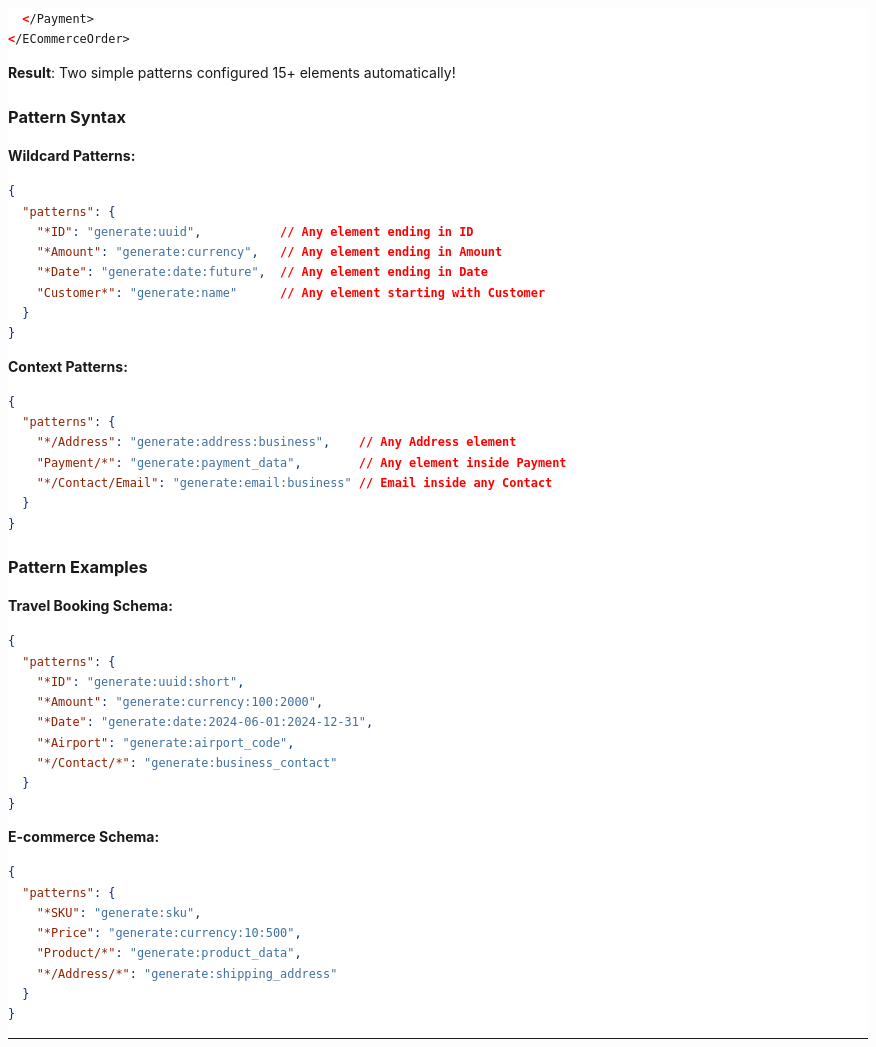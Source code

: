 ```xml
  </Payment>
</ECommerceOrder>
```

**Result**: Two simple patterns configured 15+ elements automatically!

### Pattern Syntax

**Wildcard Patterns:**
```json
{
  "patterns": {
    "*ID": "generate:uuid",           // Any element ending in ID
    "*Amount": "generate:currency",   // Any element ending in Amount  
    "*Date": "generate:date:future",  // Any element ending in Date
    "Customer*": "generate:name"      // Any element starting with Customer
  }
}
```

**Context Patterns:**
```json
{
  "patterns": {
    "*/Address": "generate:address:business",    // Any Address element
    "Payment/*": "generate:payment_data",        // Any element inside Payment
    "*/Contact/Email": "generate:email:business" // Email inside any Contact
  }
}
```

### Pattern Examples

**Travel Booking Schema:**
```json
{
  "patterns": {
    "*ID": "generate:uuid:short",
    "*Amount": "generate:currency:100:2000", 
    "*Date": "generate:date:2024-06-01:2024-12-31",
    "*Airport": "generate:airport_code",
    "*/Contact/*": "generate:business_contact"
  }
}
```

**E-commerce Schema:**
```json
{
  "patterns": {
    "*SKU": "generate:sku",
    "*Price": "generate:currency:10:500",
    "Product/*": "generate:product_data",
    "*/Address/*": "generate:shipping_address"
  }
}
```

---